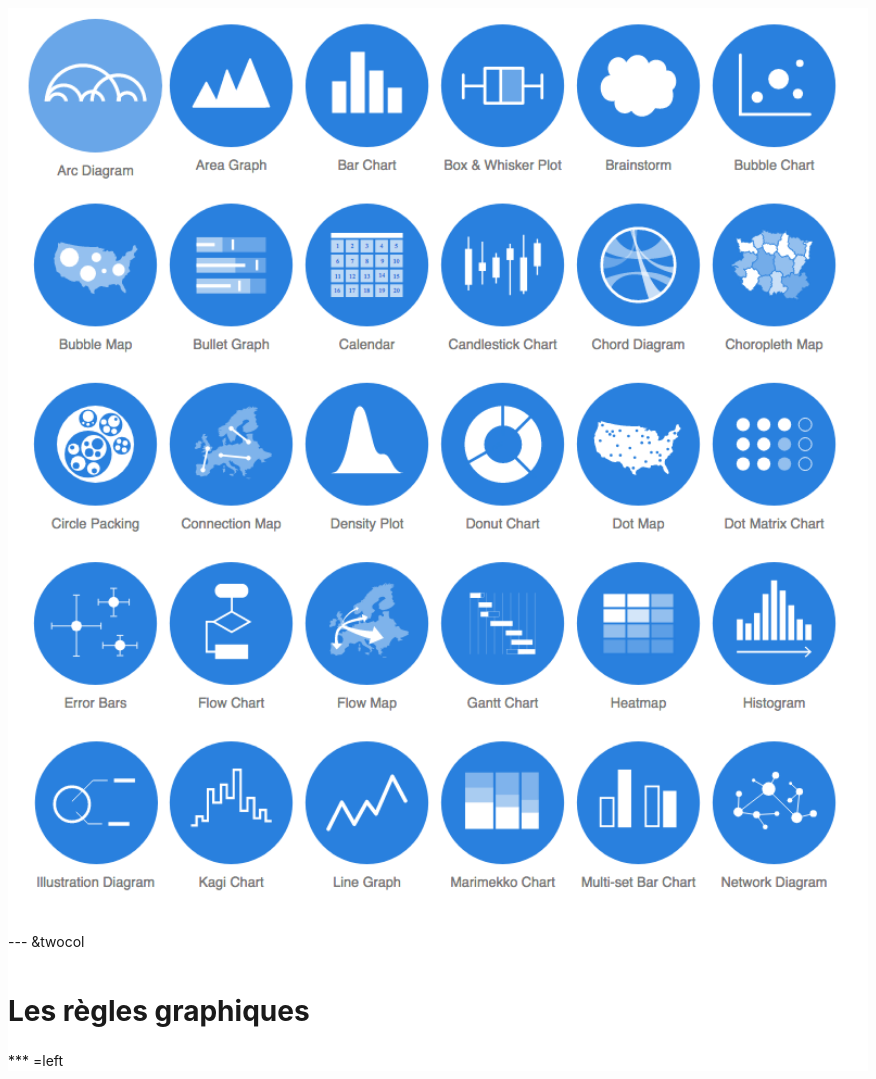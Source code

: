 <div style='text-align:center;margin-top:10px;'>
  <img src="assets/img/viz.png" width="100%"></img>
</div>

--- &twocol

# Les règles graphiques

*** =left
